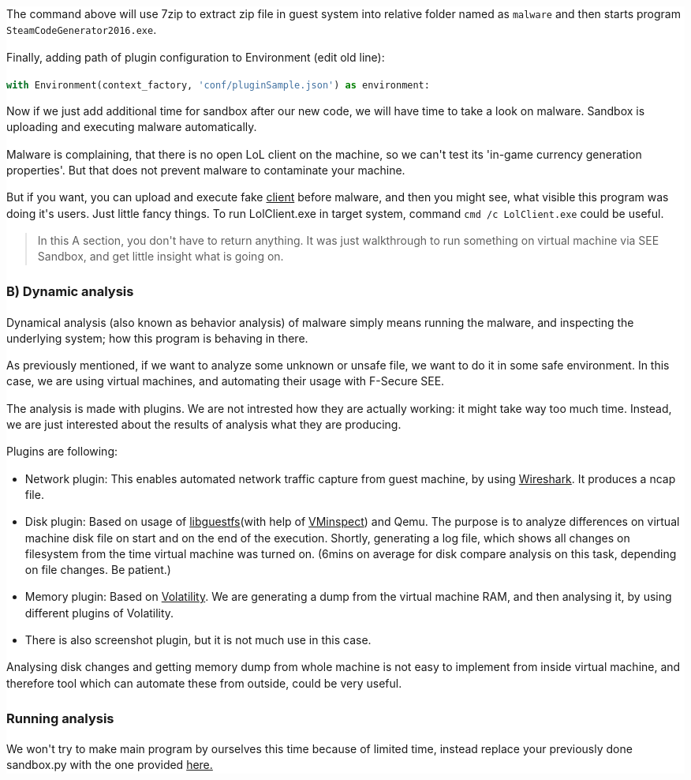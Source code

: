 The command above will use 7zip to extract zip file in guest system into relative folder named as `malware` and then starts program `SteamCodeGenerator2016.exe`.

Finally, adding path of plugin configuration to Environment (edit old line):
```python
with Environment(context_factory, 'conf/pluginSample.json') as environment:
```


Now if we just add additional time for sandbox after our new code, we will have time to take a look on malware. Sandbox is uploading and executing malware automatically.

Malware is complaining, that there is no open LoL client on the machine, so we  can't test its 'in-game currency generation properties'. But that does not prevent malware to contaminate your machine.

But if you want, you can upload and execute fake [client](misc/LolClient.exe) before malware, and then you might see, what visible this program was doing it's users. Just little fancy things.
To run LolClient.exe in target system, command `cmd /c LolClient.exe` could be useful.

> In this A section, you don't have to return anything. It was just walkthrough to run something on virtual machine via SEE Sandbox, and get little insight what is going on.

### B) Dynamic analysis

Dynamical analysis (also known as behavior analysis) of  malware simply means running the malware, and inspecting the underlying system; how this program is behaving in there.

As previously mentioned, if we want to analyze some unknown or unsafe file, we want to do it in some safe environment. In this case, we are using virtual machines, and automating their usage with F-Secure SEE.

The analysis is made with plugins. We are not intrested how they are actually working: it might take way too much time. Instead, we are just interested about the results of analysis what they are producing.

Plugins are following:

* Network plugin: This enables automated network traffic capture from guest machine, by using [Wireshark](https://www.wireshark.org/). It produces a ncap file.

* Disk plugin: Based on usage of [libguestfs](http://libguestfs.org/)(with help of [VMinspect](https://github.com/noxdafox/vminspect)) and Qemu. The purpose is to analyze differences on virtual machine disk file on start and on the end of the execution. Shortly, generating a log file, which shows all changes on filesystem from the time virtual machine was turned on. (6mins on average for disk compare analysis on this task, depending on file changes. Be patient.)

* Memory plugin: Based on [Volatility](https://github.com/volatilityfoundation/volatility).  We are generating a dump from the virtual machine RAM, and then analysing it, by using different plugins of Volatility.

* There is also screenshot plugin, but it is not much use in this case.

Analysing disk changes and getting memory dump from whole machine is not easy to implement from inside virtual machine, and therefore tool which can automate these from outside, could be very useful.


### **Running analysis**

We won't try to make main program by ourselves this time because of limited time, instead replace your previously done sandbox.py with the one provided [here.](misc/sandbox.py)
